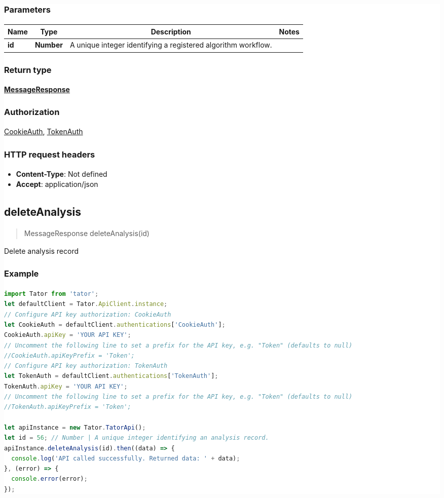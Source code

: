 ### Parameters


Name | Type | Description  | Notes
------------- | ------------- | ------------- | -------------
 **id** | **Number**| A unique integer identifying a registered algorithm workflow. | 

### Return type

[**MessageResponse**](MessageResponse.md)

### Authorization

[CookieAuth](../README.md#CookieAuth), [TokenAuth](../README.md#TokenAuth)

### HTTP request headers

- **Content-Type**: Not defined
- **Accept**: application/json


## deleteAnalysis

> MessageResponse deleteAnalysis(id)



Delete analysis record

### Example

```javascript
import Tator from 'tator';
let defaultClient = Tator.ApiClient.instance;
// Configure API key authorization: CookieAuth
let CookieAuth = defaultClient.authentications['CookieAuth'];
CookieAuth.apiKey = 'YOUR API KEY';
// Uncomment the following line to set a prefix for the API key, e.g. "Token" (defaults to null)
//CookieAuth.apiKeyPrefix = 'Token';
// Configure API key authorization: TokenAuth
let TokenAuth = defaultClient.authentications['TokenAuth'];
TokenAuth.apiKey = 'YOUR API KEY';
// Uncomment the following line to set a prefix for the API key, e.g. "Token" (defaults to null)
//TokenAuth.apiKeyPrefix = 'Token';

let apiInstance = new Tator.TatorApi();
let id = 56; // Number | A unique integer identifying an analysis record.
apiInstance.deleteAnalysis(id).then((data) => {
  console.log('API called successfully. Returned data: ' + data);
}, (error) => {
  console.error(error);
});

```
